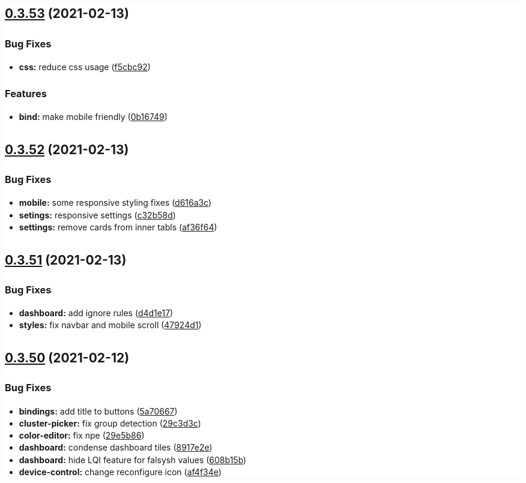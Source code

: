 

## [0.3.53](https://github.com/nurikk/z2m-frontend/compare/0.3.52...0.3.53) (2021-02-13)


### Bug Fixes

* **css:** reduce css usage ([f5cbc92](https://github.com/nurikk/z2m-frontend/commit/f5cbc928f75876a24535e17b5c41595bc141d488))


### Features

* **bind:** make mobile friendly ([0b16749](https://github.com/nurikk/z2m-frontend/commit/0b1674930fea9ef46437e99e4291f4da10d49902))



## [0.3.52](https://github.com/nurikk/z2m-frontend/compare/0.3.51...0.3.52) (2021-02-13)


### Bug Fixes

* **mobile:** some responsive styling fixes ([d616a3c](https://github.com/nurikk/z2m-frontend/commit/d616a3c2731a1ec865eea0d67d9b4a71828e411f))
* **setings:** responsive settings ([c32b58d](https://github.com/nurikk/z2m-frontend/commit/c32b58d778277b0ce8109d0827b3bbe53c22277f))
* **settings:** remove cards from inner tabls ([af36f64](https://github.com/nurikk/z2m-frontend/commit/af36f64329849fda5e16ca13ffdf8da23f0f0df4))



## [0.3.51](https://github.com/nurikk/z2m-frontend/compare/0.3.50...0.3.51) (2021-02-13)


### Bug Fixes

* **dashboard:** add ignore rules ([d4d1e17](https://github.com/nurikk/z2m-frontend/commit/d4d1e17baf6e36028fe0747f5d62a4d1ab5dba7d))
* **styles:** fix navbar and mobile scroll ([47924d1](https://github.com/nurikk/z2m-frontend/commit/47924d1e595f70450e6b758df1739a3f835e3a3a))



## [0.3.50](https://github.com/nurikk/z2m-frontend/compare/0.3.49...0.3.50) (2021-02-12)


### Bug Fixes

* **bindings:** add title to buttons ([5a70667](https://github.com/nurikk/z2m-frontend/commit/5a70667f181e2076e822967edc39f9d968e760a0))
* **cluster-picker:** fix group detection ([29c3d3c](https://github.com/nurikk/z2m-frontend/commit/29c3d3c37ab8d5024ee8d73b1f69812a0472c05f))
* **color-editor:** fix npe ([29e5b86](https://github.com/nurikk/z2m-frontend/commit/29e5b861e8f6f80163bcf57afa7ed6e81fc6282b))
* **dashboard:** condense dashboard tiles ([8917e2e](https://github.com/nurikk/z2m-frontend/commit/8917e2e98f012f7fa188e0b9b91caf3c406b50ce))
* **dashboard:** hide LQI feature for falsysh values ([608b15b](https://github.com/nurikk/z2m-frontend/commit/608b15bf9487ad858462d25b12cfd572ceba29c5))
* **device-control:** change reconfigure icon ([af4f34e](https://github.com/nurikk/z2m-frontend/commit/af4f34e0d8c5edf3d00ea4376ebcb444ab7d3695))
